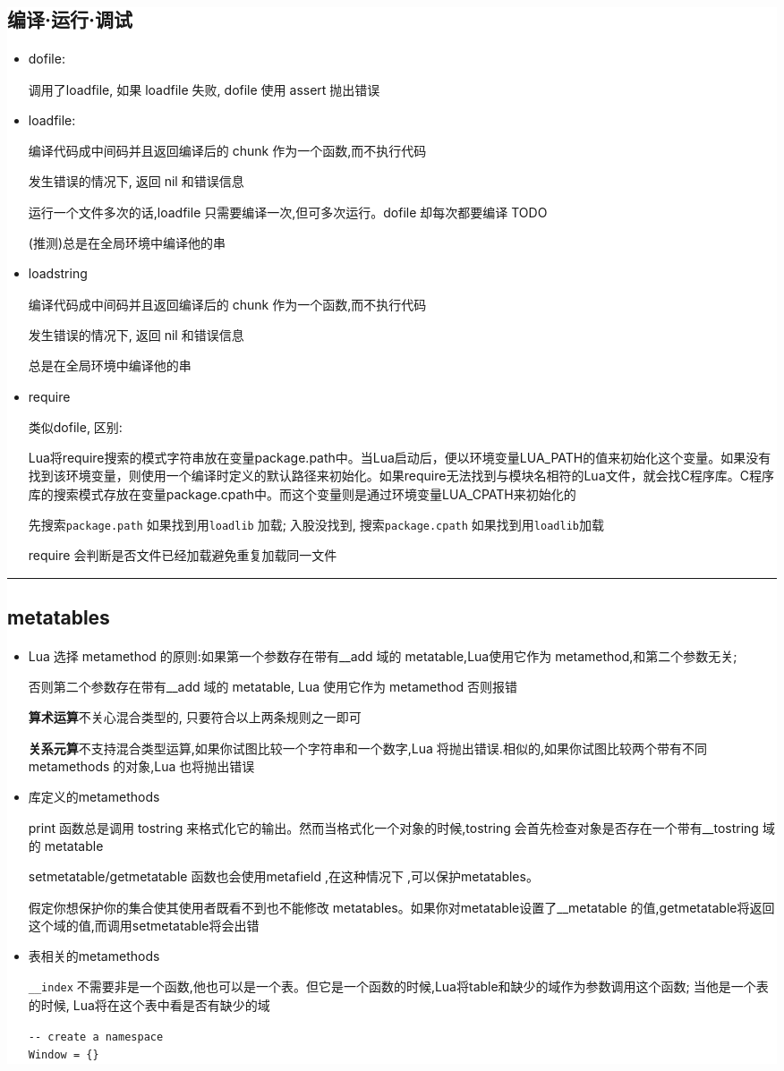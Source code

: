 ## 编译·运行·调试

* dofile:

  调用了loadfile, 如果 loadfile 失败, dofile 使用 assert 抛出错误

* loadfile:

  编译代码成中间码并且返回编译后的 chunk 作为一个函数,而不执行代码

  发生错误的情况下, 返回 nil 和错误信息

  运行一个文件多次的话,loadfile 只需要编译一次,但可多次运行。dofile 却每次都要编译 TODO

  (推测)总是在全局环境中编译他的串

* loadstring

  编译代码成中间码并且返回编译后的 chunk 作为一个函数,而不执行代码

  发生错误的情况下, 返回 nil 和错误信息

  总是在全局环境中编译他的串

* require

  类似dofile, 区别:

  Lua将require搜索的模式字符串放在变量package.path中。当Lua启动后，便以环境变量LUA_PATH的值来初始化这个变量。如果没有找到该环境变量，则使用一个编译时定义的默认路径来初始化。如果require无法找到与模块名相符的Lua文件，就会找C程序库。C程序库的搜索模式存放在变量package.cpath中。而这个变量则是通过环境变量LUA_CPATH来初始化的

  先搜索`package.path` 如果找到用`loadlib` 加载; 入股没找到, 搜索`package.cpath` 如果找到用`loadlib`加载

  require 会判断是否文件已经加载避免重复加载同一文件

---

## metatables

* Lua 选择 metamethod 的原则:如果第一个参数存在带有__add 域的 metatable,Lua使用它作为 metamethod,和第二个参数无关;

  否则第二个参数存在带有__add 域的 metatable, Lua 使用它作为 metamethod 否则报错

  **算术运算**不关心混合类型的, 只要符合以上两条规则之一即可

  **关系元算**不支持混合类型运算,如果你试图比较一个字符串和一个数字,Lua 将抛出错误.相似的,如果你试图比较两个带有不同 metamethods 的对象,Lua 也将抛出错误

* 库定义的metamethods

  print 函数总是调用 tostring 来格式化它的输出。然而当格式化一个对象的时候,tostring 会首先检查对象是否存在一个带有__tostring 域的 metatable

  setmetatable/getmetatable 函数也会使用metafield ,在这种情况下 ,可以保护metatables。

  假定你想保护你的集合使其使用者既看不到也不能修改 metatables。如果你对metatable设置了__metatable 的值,getmetatable将返回这个域的值,而调用setmetatable将会出错

* 表相关的metamethods

  `__index` 不需要非是一个函数,他也可以是一个表。但它是一个函数的时候,Lua将table和缺少的域作为参数调用这个函数; 当他是一个表的时候, Lua将在这个表中看是否有缺少的域

      -- create a namespace
      Window = {}
